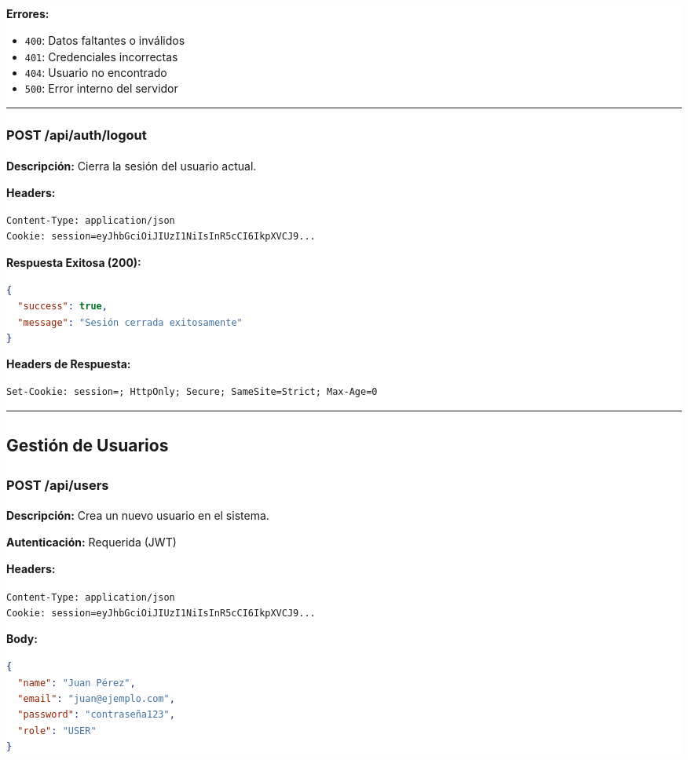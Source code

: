 **Errores:**
- `400`: Datos faltantes o inválidos
- `401`: Credenciales incorrectas
- `404`: Usuario no encontrado
- `500`: Error interno del servidor

---

### POST /api/auth/logout

**Descripción:** Cierra la sesión del usuario actual.

**Headers:**
```
Content-Type: application/json
Cookie: session=eyJhbGciOiJIUzI1NiIsInR5cCI6IkpXVCJ9...
```

**Respuesta Exitosa (200):**
```json
{
  "success": true,
  "message": "Sesión cerrada exitosamente"
}
```

**Headers de Respuesta:**
```
Set-Cookie: session=; HttpOnly; Secure; SameSite=Strict; Max-Age=0
```

---

## Gestión de Usuarios

### POST /api/users

**Descripción:** Crea un nuevo usuario en el sistema.

**Autenticación:** Requerida (JWT)

**Headers:**
```
Content-Type: application/json
Cookie: session=eyJhbGciOiJIUzI1NiIsInR5cCI6IkpXVCJ9...
```

**Body:**
```json
{
  "name": "Juan Pérez",
  "email": "juan@ejemplo.com",
  "password": "contraseña123",
  "role": "USER"
}
```
